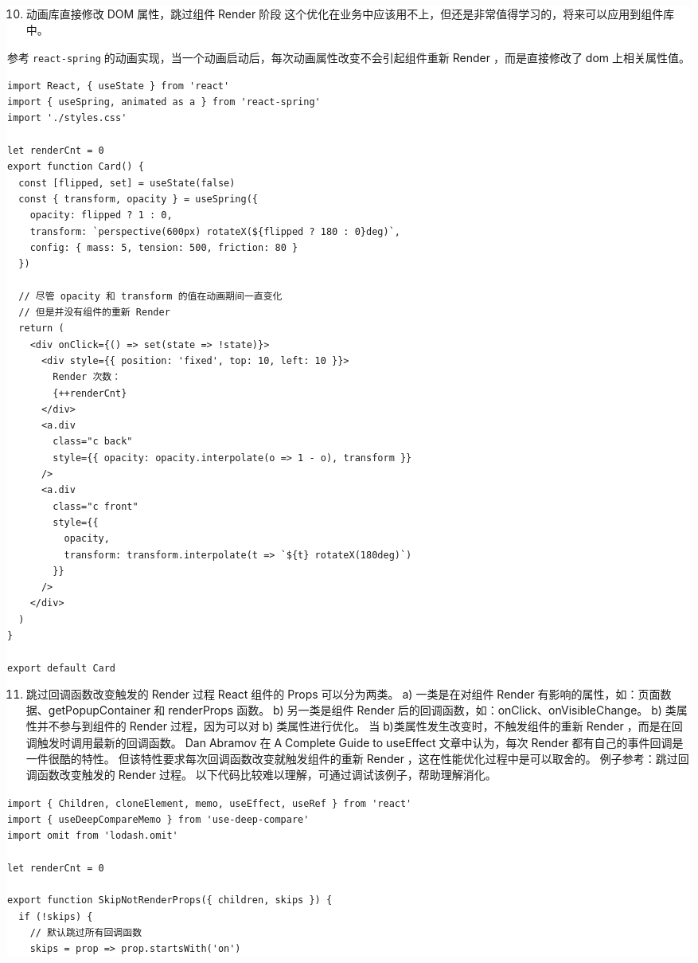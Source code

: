 10. 动画库直接修改 DOM 属性，跳过组件 Render 阶段
这个优化在业务中应该用不上，但还是非常值得学习的，将来可以应用到组件库中。

参考 ```react-spring``` 的动画实现，当一个动画启动后，每次动画属性改变不会引起组件重新 Render ，而是直接修改了 dom 上相关属性值。
```
import React, { useState } from 'react'
import { useSpring, animated as a } from 'react-spring'
import './styles.css'

let renderCnt = 0
export function Card() {
  const [flipped, set] = useState(false)
  const { transform, opacity } = useSpring({
    opacity: flipped ? 1 : 0,
    transform: `perspective(600px) rotateX(${flipped ? 180 : 0}deg)`,
    config: { mass: 5, tension: 500, friction: 80 }
  })

  // 尽管 opacity 和 transform 的值在动画期间一直变化
  // 但是并没有组件的重新 Render
  return (
    <div onClick={() => set(state => !state)}>
      <div style={{ position: 'fixed', top: 10, left: 10 }}>
        Render 次数：
        {++renderCnt}
      </div>
      <a.div
        class="c back"
        style={{ opacity: opacity.interpolate(o => 1 - o), transform }}
      />
      <a.div
        class="c front"
        style={{
          opacity,
          transform: transform.interpolate(t => `${t} rotateX(180deg)`)
        }}
      />
    </div>
  )
}

export default Card

```
11. 跳过回调函数改变触发的 Render 过程
React 组件的 Props 可以分为两类。
a) 一类是在对组件 Render 有影响的属性，如：页面数据、getPopupContainer 和 renderProps 函数。
b) 另一类是组件 Render 后的回调函数，如：onClick、onVisibleChange。
b) 类属性并不参与到组件的 Render 过程，因为可以对 b) 类属性进行优化。
当 b)类属性发生改变时，不触发组件的重新 Render ，而是在回调触发时调用最新的回调函数。
Dan Abramov 在 A Complete Guide to useEffect 文章中认为，每次 Render 都有自己的事件回调是一件很酷的特性。
但该特性要求每次回调函数改变就触发组件的重新 Render ，这在性能优化过程中是可以取舍的。
例子参考：跳过回调函数改变触发的 Render 过程。
以下代码比较难以理解，可通过调试该例子，帮助理解消化。
```
import { Children, cloneElement, memo, useEffect, useRef } from 'react'
import { useDeepCompareMemo } from 'use-deep-compare'
import omit from 'lodash.omit'

let renderCnt = 0

export function SkipNotRenderProps({ children, skips }) {
  if (!skips) {
    // 默认跳过所有回调函数
    skips = prop => prop.startsWith('on')
```